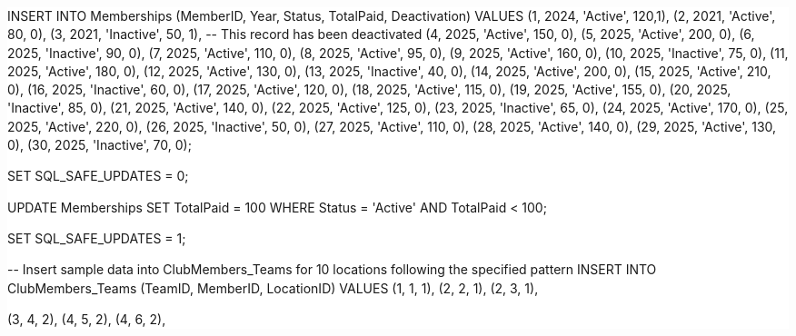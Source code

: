 
INSERT INTO Memberships (MemberID, Year, Status, TotalPaid, Deactivation)
VALUES
  (1, 2024, 'Active', 120,1),
  (2, 2021, 'Active', 80, 0),
  (3, 2021, 'Inactive', 50, 1),  -- This record has been deactivated
  (4, 2025, 'Active', 150, 0),
  (5, 2025, 'Active', 200, 0),
  (6, 2025, 'Inactive', 90, 0),
  (7, 2025, 'Active', 110, 0),
  (8, 2025, 'Active', 95, 0),
  (9, 2025, 'Active', 160, 0),
  (10, 2025, 'Inactive', 75, 0),
  (11, 2025, 'Active', 180, 0),
  (12, 2025, 'Active', 130, 0),
  (13, 2025, 'Inactive', 40, 0),
  (14, 2025, 'Active', 200, 0),
  (15, 2025, 'Active', 210, 0),
  (16, 2025, 'Inactive', 60, 0),
  (17, 2025, 'Active', 120, 0),
  (18, 2025, 'Active', 115, 0),
  (19, 2025, 'Active', 155, 0),
  (20, 2025, 'Inactive', 85, 0),
  (21, 2025, 'Active', 140, 0),
  (22, 2025, 'Active', 125, 0),
  (23, 2025, 'Inactive', 65, 0),
  (24, 2025, 'Active', 170, 0),
  (25, 2025, 'Active', 220, 0),
  (26, 2025, 'Inactive', 50, 0),
  (27, 2025, 'Active', 110, 0),
  (28, 2025, 'Active', 140, 0),
  (29, 2025, 'Active', 130, 0),
  (30, 2025, 'Inactive', 70, 0);

  
SET SQL_SAFE_UPDATES = 0;

UPDATE Memberships
SET TotalPaid = 100
WHERE Status = 'Active' AND TotalPaid < 100;

SET SQL_SAFE_UPDATES = 1;



-- Insert sample data into ClubMembers_Teams for 10 locations following the specified pattern
INSERT INTO ClubMembers_Teams (TeamID, MemberID, LocationID)
VALUES
(1, 1, 1),
(2, 2, 1),
(2, 3, 1),

(3, 4, 2),
(4, 5, 2),
(4, 6, 2),
